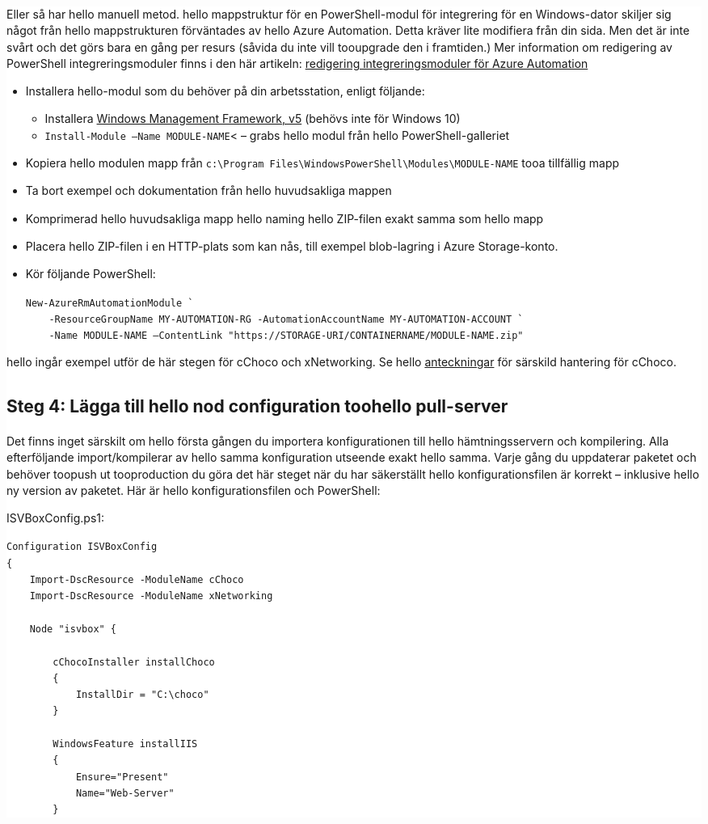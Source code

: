 Eller så har hello manuell metod.  hello mappstruktur för en PowerShell-modul för integrering för en Windows-dator skiljer sig något från hello mappstrukturen förväntades av hello Azure Automation.  Detta kräver lite modifiera från din sida.  Men det är inte svårt och det görs bara en gång per resurs (såvida du inte vill tooupgrade den i framtiden.)  Mer information om redigering av PowerShell integreringsmoduler finns i den här artikeln: [redigering integreringsmoduler för Azure Automation](https://azure.microsoft.com/blog/authoring-integration-modules-for-azure-automation/)

* Installera hello-modul som du behöver på din arbetsstation, enligt följande:
  * Installera [Windows Management Framework, v5](http://aka.ms/wmf5latest) (behövs inte för Windows 10)
  * `Install-Module –Name MODULE-NAME`< – grabs hello modul från hello PowerShell-galleriet 
* Kopiera hello modulen mapp från `c:\Program Files\WindowsPowerShell\Modules\MODULE-NAME` tooa tillfällig mapp 
* Ta bort exempel och dokumentation från hello huvudsakliga mappen 
* Komprimerad hello huvudsakliga mapp hello naming hello ZIP-filen exakt samma som hello mapp 
* Placera hello ZIP-filen i en HTTP-plats som kan nås, till exempel blob-lagring i Azure Storage-konto.
* Kör följande PowerShell:
  
      New-AzureRmAutomationModule `
          -ResourceGroupName MY-AUTOMATION-RG -AutomationAccountName MY-AUTOMATION-ACCOUNT `
          -Name MODULE-NAME –ContentLink "https://STORAGE-URI/CONTAINERNAME/MODULE-NAME.zip"

hello ingår exempel utför de här stegen för cChoco och xNetworking. Se hello [anteckningar](#notes) för särskild hantering för cChoco.

## <a name="step-4-adding-hello-node-configuration-toohello-pull-server"></a>Steg 4: Lägga till hello nod configuration toohello pull-server
Det finns inget särskilt om hello första gången du importera konfigurationen till hello hämtningsservern och kompilering.  Alla efterföljande import/kompilerar av hello samma konfiguration utseende exakt hello samma.  Varje gång du uppdaterar paketet och behöver toopush ut tooproduction du göra det här steget när du har säkerställt hello konfigurationsfilen är korrekt – inklusive hello ny version av paketet.  Här är hello konfigurationsfilen och PowerShell:

ISVBoxConfig.ps1:

    Configuration ISVBoxConfig 
    { 
        Import-DscResource -ModuleName cChoco 
        Import-DscResource -ModuleName xNetworking

        Node "isvbox" {   

            cChocoInstaller installChoco 
            { 
                InstallDir = "C:\choco" 
            }

            WindowsFeature installIIS 
            { 
                Ensure="Present" 
                Name="Web-Server" 
            }
